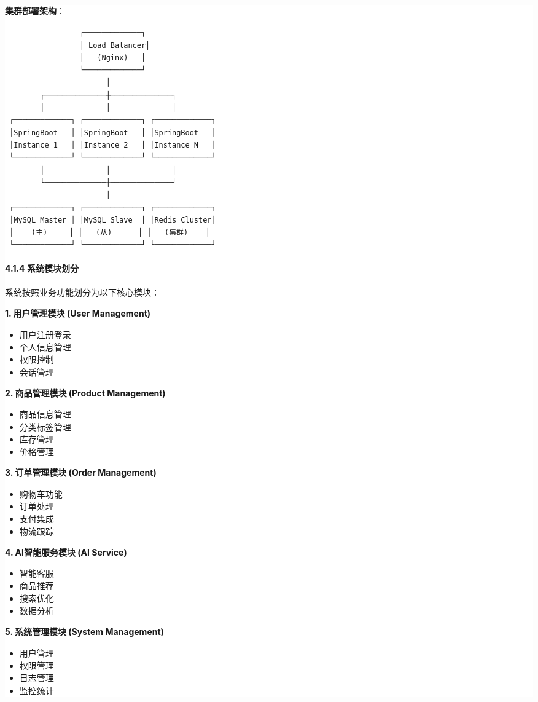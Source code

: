 **集群部署架构**：
```
                 ┌─────────────┐
                 │ Load Balancer│
                 │   (Nginx)   │
                 └─────────────┘
                       │
        ┌──────────────┼──────────────┐
        │              │              │
 ┌─────────────┐ ┌─────────────┐ ┌─────────────┐
 │SpringBoot   │ │SpringBoot   │ │SpringBoot   │
 │Instance 1   │ │Instance 2   │ │Instance N   │
 └─────────────┘ └─────────────┘ └─────────────┘
        │              │              │
        └──────────────┼──────────────┘
                       │
 ┌─────────────┐ ┌─────────────┐ ┌─────────────┐
 │MySQL Master │ │MySQL Slave  │ │Redis Cluster│
 │    (主)     │ │   (从)      │ │   (集群)    │
 └─────────────┘ └─────────────┘ └─────────────┘
```

#### 4.1.4 系统模块划分

系统按照业务功能划分为以下核心模块：

**1. 用户管理模块 (User Management)**
- 用户注册登录
- 个人信息管理
- 权限控制
- 会话管理

**2. 商品管理模块 (Product Management)**
- 商品信息管理
- 分类标签管理
- 库存管理
- 价格管理

**3. 订单管理模块 (Order Management)**
- 购物车功能
- 订单处理
- 支付集成
- 物流跟踪

**4. AI智能服务模块 (AI Service)**
- 智能客服
- 商品推荐
- 搜索优化
- 数据分析

**5. 系统管理模块 (System Management)**
- 用户管理
- 权限管理
- 日志管理
- 监控统计
